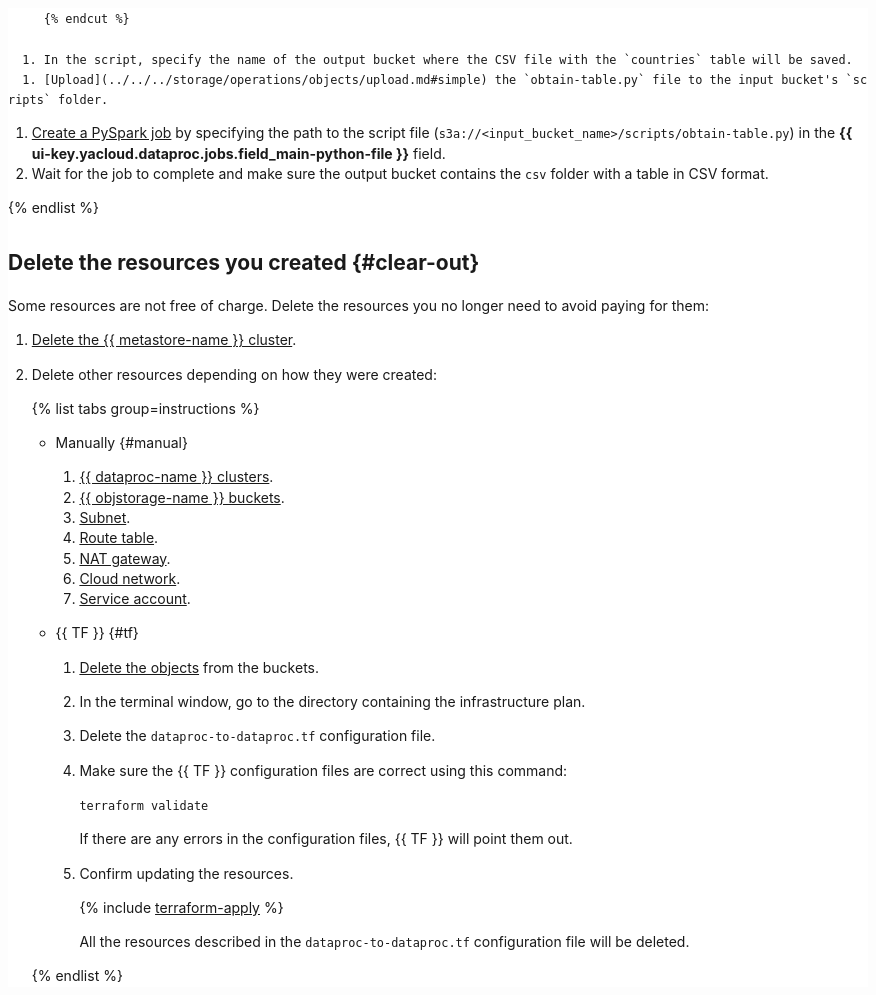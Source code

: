          {% endcut %}

      1. In the script, specify the name of the output bucket where the CSV file with the `countries` table will be saved.
      1. [Upload](../../../storage/operations/objects/upload.md#simple) the `obtain-table.py` file to the input bucket's `scripts` folder.

   1. [Create a PySpark job](../../../data-proc/operations/jobs-pyspark.md#create) by specifying the path to the script file (`s3a://<input_bucket_name>/scripts/obtain-table.py`) in the **{{ ui-key.yacloud.dataproc.jobs.field_main-python-file }}** field.
   1. Wait for the job to complete and make sure the output bucket contains the `csv` folder with a table in CSV format.

{% endlist %}

## Delete the resources you created {#clear-out}

Some resources are not free of charge. Delete the resources you no longer need to avoid paying for them:

1. [Delete the {{ metastore-name }} cluster](../../../metadata-hub/operations/metastore/cluster-delete.md).
1. Delete other resources depending on how they were created:

   {% list tabs group=instructions %}

   - Manually {#manual}

      1. [{{ dataproc-name }} clusters](../../../data-proc/operations/cluster-delete.md).
      1. [{{ objstorage-name }} buckets](../../../storage/operations/buckets/delete.md).
      1. [Subnet](../../../vpc/operations/subnet-delete.md).
      1. [Route table](../../../vpc/operations/delete-route-table.md).
      1. [NAT gateway](../../../vpc/operations/delete-nat-gateway.md).
      1. [Cloud network](../../../vpc/operations/network-delete.md).
      1. [Service account](../../../iam/operations/sa/delete.md).

   - {{ TF }} {#tf}

      1. [Delete the objects](../../../storage/operations/objects/delete.md) from the buckets.
      1. In the terminal window, go to the directory containing the infrastructure plan.
      1. Delete the `dataproc-to-dataproc.tf` configuration file.
      1. Make sure the {{ TF }} configuration files are correct using this command:

         ```bash
         terraform validate
         ```

         If there are any errors in the configuration files, {{ TF }} will point them out.

      1. Confirm updating the resources.

         {% include [terraform-apply](../../../_includes/mdb/terraform/apply.md) %}

         All the resources described in the `dataproc-to-dataproc.tf` configuration file will be deleted.

   {% endlist %}
